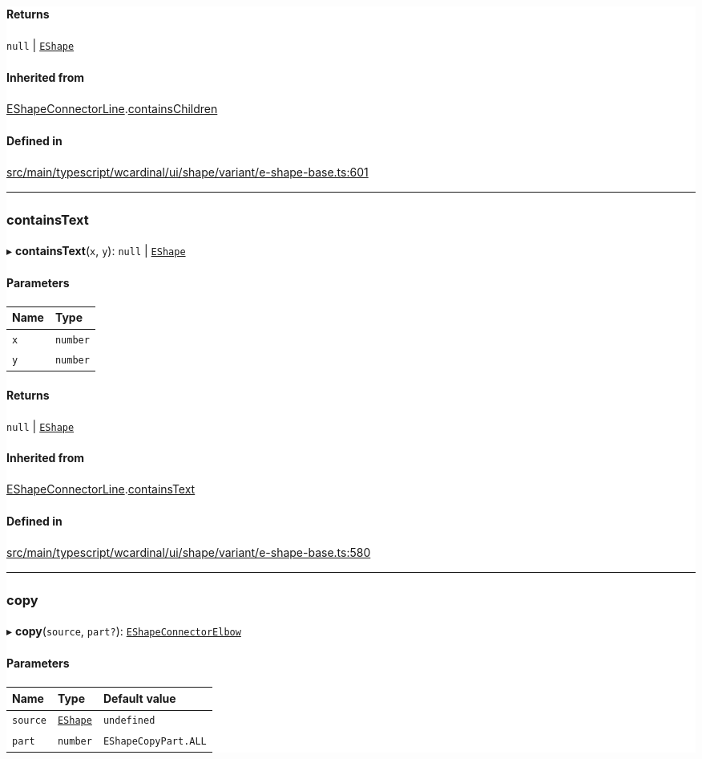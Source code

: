 #### Returns

``null`` \| [`EShape`](../interfaces/EShape.md)

#### Inherited from

[EShapeConnectorLine](EShapeConnectorLine.md).[containsChildren](EShapeConnectorLine.md#containschildren)

#### Defined in

[src/main/typescript/wcardinal/ui/shape/variant/e-shape-base.ts:601](https://github.com/winter-cardinal/winter-cardinal-ui/blob/v0.407.0/src/main/typescript/wcardinal/ui/shape/variant/e-shape-base.ts#L601)

___

### containsText

▸ **containsText**(`x`, `y`): ``null`` \| [`EShape`](../interfaces/EShape.md)

#### Parameters

| Name | Type |
| :------ | :------ |
| `x` | `number` |
| `y` | `number` |

#### Returns

``null`` \| [`EShape`](../interfaces/EShape.md)

#### Inherited from

[EShapeConnectorLine](EShapeConnectorLine.md).[containsText](EShapeConnectorLine.md#containstext)

#### Defined in

[src/main/typescript/wcardinal/ui/shape/variant/e-shape-base.ts:580](https://github.com/winter-cardinal/winter-cardinal-ui/blob/v0.407.0/src/main/typescript/wcardinal/ui/shape/variant/e-shape-base.ts#L580)

___

### copy

▸ **copy**(`source`, `part?`): [`EShapeConnectorElbow`](EShapeConnectorElbow.md)

#### Parameters

| Name | Type | Default value |
| :------ | :------ | :------ |
| `source` | [`EShape`](../interfaces/EShape.md) | `undefined` |
| `part` | `number` | `EShapeCopyPart.ALL` |
